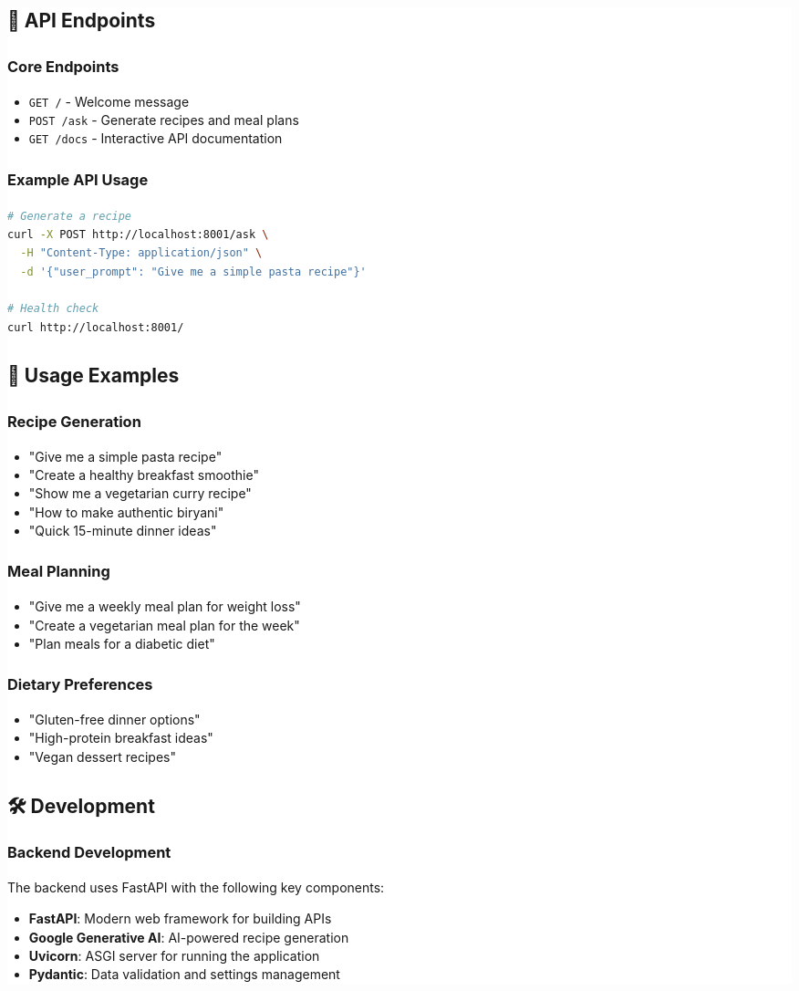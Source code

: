 ## 📖 API Endpoints

### Core Endpoints

- `GET /` - Welcome message
- `POST /ask` - Generate recipes and meal plans
- `GET /docs` - Interactive API documentation

### Example API Usage

```bash
# Generate a recipe
curl -X POST http://localhost:8001/ask \
  -H "Content-Type: application/json" \
  -d '{"user_prompt": "Give me a simple pasta recipe"}'

# Health check
curl http://localhost:8001/
```

## 🎯 Usage Examples

### Recipe Generation
- "Give me a simple pasta recipe"
- "Create a healthy breakfast smoothie"
- "Show me a vegetarian curry recipe"
- "How to make authentic biryani"
- "Quick 15-minute dinner ideas"

### Meal Planning
- "Give me a weekly meal plan for weight loss"
- "Create a vegetarian meal plan for the week"
- "Plan meals for a diabetic diet"

### Dietary Preferences
- "Gluten-free dinner options"
- "High-protein breakfast ideas"
- "Vegan dessert recipes"

## 🛠️ Development

### Backend Development

The backend uses FastAPI with the following key components:

- **FastAPI**: Modern web framework for building APIs
- **Google Generative AI**: AI-powered recipe generation
- **Uvicorn**: ASGI server for running the application
- **Pydantic**: Data validation and settings management
